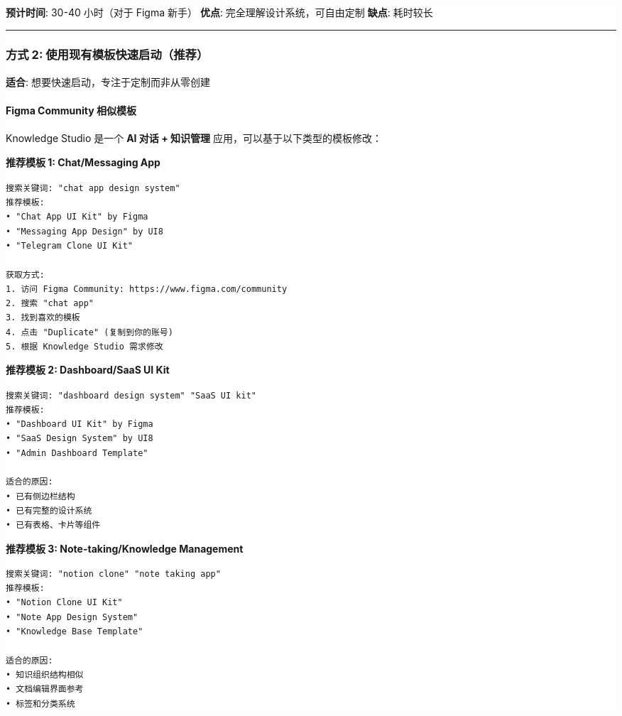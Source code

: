 **预计时间**: 30-40 小时（对于 Figma 新手）
**优点**: 完全理解设计系统，可自由定制
**缺点**: 耗时较长

---

### 方式 2: 使用现有模板快速启动（推荐）

**适合**: 想要快速启动，专注于定制而非从零创建

#### Figma Community 相似模板

Knowledge Studio 是一个 **AI 对话 + 知识管理** 应用，可以基于以下类型的模板修改：

**推荐模板 1: Chat/Messaging App**
```
搜索关键词: "chat app design system"
推荐模板:
• "Chat App UI Kit" by Figma
• "Messaging App Design" by UI8
• "Telegram Clone UI Kit"

获取方式:
1. 访问 Figma Community: https://www.figma.com/community
2. 搜索 "chat app"
3. 找到喜欢的模板
4. 点击 "Duplicate" (复制到你的账号)
5. 根据 Knowledge Studio 需求修改
```

**推荐模板 2: Dashboard/SaaS UI Kit**
```
搜索关键词: "dashboard design system" "SaaS UI kit"
推荐模板:
• "Dashboard UI Kit" by Figma
• "SaaS Design System" by UI8
• "Admin Dashboard Template"

适合的原因:
• 已有侧边栏结构
• 已有完整的设计系统
• 已有表格、卡片等组件
```

**推荐模板 3: Note-taking/Knowledge Management**
```
搜索关键词: "notion clone" "note taking app"
推荐模板:
• "Notion Clone UI Kit"
• "Note App Design System"
• "Knowledge Base Template"

适合的原因:
• 知识组织结构相似
• 文档编辑界面参考
• 标签和分类系统
```
